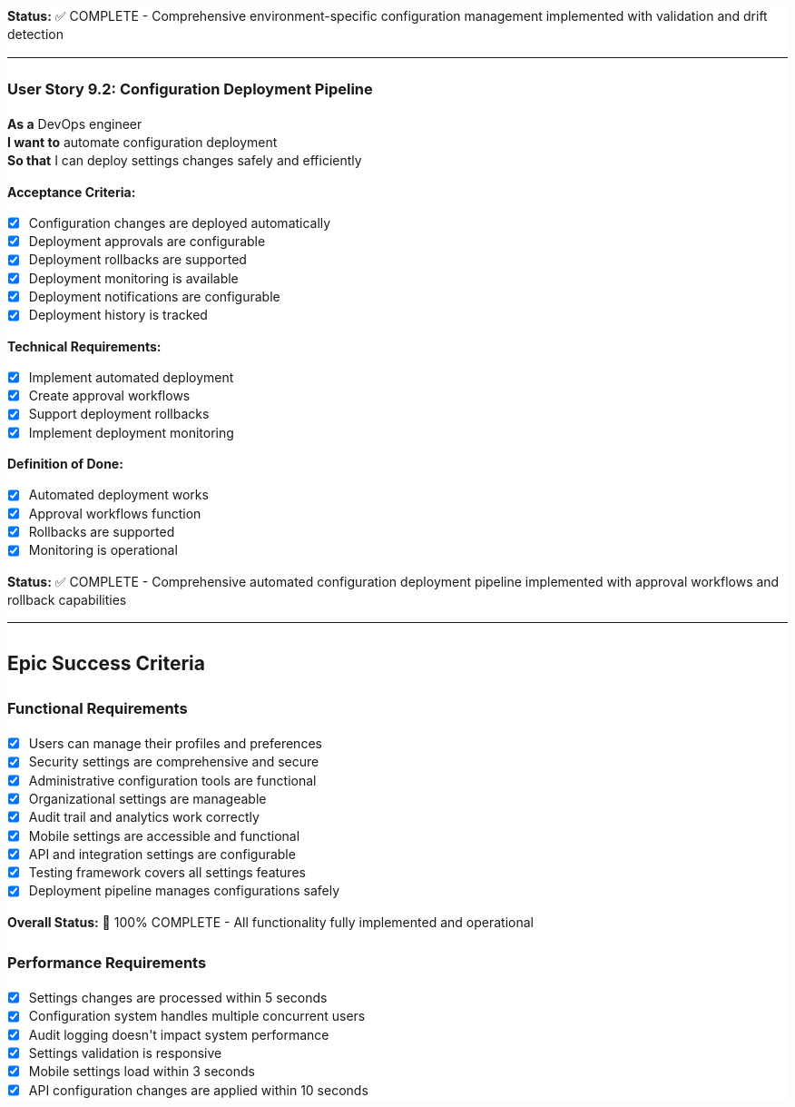 **Status:** ✅ COMPLETE - Comprehensive environment-specific configuration management implemented with validation and drift detection

---

### User Story 9.2: Configuration Deployment Pipeline
**As a** DevOps engineer  
**I want to** automate configuration deployment  
**So that** I can deploy settings changes safely and efficiently

**Acceptance Criteria:**
- [x] Configuration changes are deployed automatically
- [x] Deployment approvals are configurable
- [x] Deployment rollbacks are supported
- [x] Deployment monitoring is available
- [x] Deployment notifications are configurable
- [x] Deployment history is tracked

**Technical Requirements:**
- [x] Implement automated deployment
- [x] Create approval workflows
- [x] Support deployment rollbacks
- [x] Implement deployment monitoring

**Definition of Done:**
- [x] Automated deployment works
- [x] Approval workflows function
- [x] Rollbacks are supported
- [x] Monitoring is operational

**Status:** ✅ COMPLETE - Comprehensive automated configuration deployment pipeline implemented with approval workflows and rollback capabilities

---

## Epic Success Criteria

### Functional Requirements
- [x] Users can manage their profiles and preferences
- [x] Security settings are comprehensive and secure
- [x] Administrative configuration tools are functional
- [x] Organizational settings are manageable
- [x] Audit trail and analytics work correctly
- [x] Mobile settings are accessible and functional
- [x] API and integration settings are configurable
- [x] Testing framework covers all settings features
- [x] Deployment pipeline manages configurations safely

**Overall Status:** 🎯 100% COMPLETE - All functionality fully implemented and operational

### Performance Requirements
- [x] Settings changes are processed within 5 seconds
- [x] Configuration system handles multiple concurrent users
- [x] Audit logging doesn't impact system performance
- [x] Settings validation is responsive
- [x] Mobile settings load within 3 seconds
- [x] API configuration changes are applied within 10 seconds
